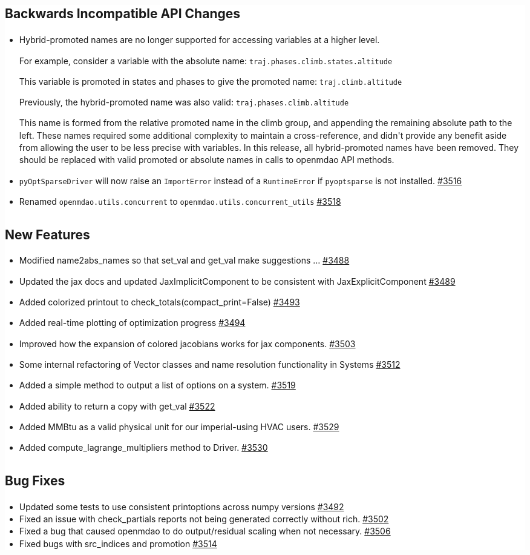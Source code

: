 ## Backwards Incompatible API Changes

- Hybrid-promoted names are no longer supported for accessing variables at a higher level.

  For example, consider a variable with the absolute name: `traj.phases.climb.states.altitude`

  This variable is promoted in states and phases to give the promoted name: `traj.climb.altitude`

  Previously, the hybrid-promoted name was also valid: `traj.phases.climb.altitude`

  This name is formed from the relative promoted name in the climb group, and appending the remaining absolute path to the left. These names required some additional complexity to maintain a cross-reference, and didn't provide any benefit aside from allowing the user to be less precise with variables. In this release, all hybrid-promoted names have been removed. They should be replaced with valid promoted or absolute names in calls to openmdao API methods.
- `pyOptSparseDriver` will now raise an `ImportError` instead of a `RuntimeError` if `pyoptsparse` is not installed. [#3516](https://github.com/OpenMDAO/OpenMDAO/pull/3516)
- Renamed `openmdao.utils.concurrent` to `openmdao.utils.concurrent_utils` [#3518](https://github.com/OpenMDAO/OpenMDAO/pull/3518)

## New Features

- Modified name2abs_names so that set_val and get_val make suggestions … [#3488](https://github.com/OpenMDAO/OpenMDAO/pull/3488)
- Updated the jax docs and updated JaxImplicitComponent to be consistent with JaxExplicitComponent [#3489](https://github.com/OpenMDAO/OpenMDAO/pull/3489)

- Added colorized printout to check_totals(compact_print=False) [#3493](https://github.com/OpenMDAO/OpenMDAO/pull/3493)
- Added real-time plotting of optimization progress [#3494](https://github.com/OpenMDAO/OpenMDAO/pull/3494)
- Improved how the expansion of colored jacobians works for jax components. [#3503](https://github.com/OpenMDAO/OpenMDAO/pull/3503)
- Some internal refactoring of Vector classes and name resolution functionality in Systems [#3512](https://github.com/OpenMDAO/OpenMDAO/pull/3512)
- Added a simple method to output a list of options on a system. [#3519](https://github.com/OpenMDAO/OpenMDAO/pull/3519)
- Added ability to return a copy with get_val [#3522](https://github.com/OpenMDAO/OpenMDAO/pull/3522)
- Added MMBtu as a valid physical unit for our imperial-using HVAC users. [#3529](https://github.com/OpenMDAO/OpenMDAO/pull/3529)
- Added compute_lagrange_multipliers method to Driver. [#3530](https://github.com/OpenMDAO/OpenMDAO/pull/3530)

## Bug Fixes

- Updated some tests to use consistent printoptions across numpy versions [#3492](https://github.com/OpenMDAO/OpenMDAO/pull/3492)
- Fixed an issue with check_partials reports not being generated correctly without rich. [#3502](https://github.com/OpenMDAO/OpenMDAO/pull/3502)
- Fixed a bug that caused openmdao to do output/residual scaling when not necessary. [#3506](https://github.com/OpenMDAO/OpenMDAO/pull/3506)
- Fixed bugs with src_indices and promotion [#3514](https://github.com/OpenMDAO/OpenMDAO/pull/3514)
